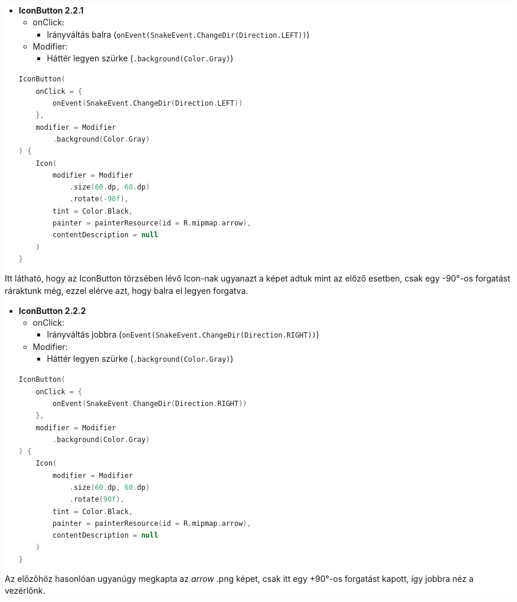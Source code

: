 *   **IconButton 2.2.1**
    *   onClick:
        *   Irányváltás balra (`onEvent(SnakeEvent.ChangeDir(Direction.LEFT))`)
    *   Modifier:
        *   Háttér legyen szürke (`.background(Color.Gray)`)
    ```kotlin
    IconButton(
        onClick = {
            onEvent(SnakeEvent.ChangeDir(Direction.LEFT))
        },
        modifier = Modifier
            .background(Color.Gray)
    ) {
        Icon(
            modifier = Modifier
                .size(60.dp, 60.dp)
                .rotate(-90f),
            tint = Color.Black,
            painter = painterResource(id = R.mipmap.arrow),
            contentDescription = null
        )
    }
    ```
Itt látható, hogy az IconButton törzsében lévő Icon-nak ugyanazt a képet adtuk mint az előző esetben, csak egy -90°-os forgatást ráraktunk még, ezzel elérve azt, hogy balra el legyen forgatva.

*   **IconButton 2.2.2**
    *   onClick:
        *   Irányváltás jobbra (`onEvent(SnakeEvent.ChangeDir(Direction.RIGHT))`)
    *   Modifier:
        *   Háttér legyen szürke (`.background(Color.Gray)`)
    ```kotlin
    IconButton(
        onClick = {
            onEvent(SnakeEvent.ChangeDir(Direction.RIGHT))
        },
        modifier = Modifier
            .background(Color.Gray)
    ) {
        Icon(
            modifier = Modifier
                .size(60.dp, 60.dp)
                .rotate(90f),
            tint = Color.Black,
            painter = painterResource(id = R.mipmap.arrow),
            contentDescription = null
        )
    }
    ```
Az előzőhöz hasonlóan ugyanúgy megkapta az *arrow* .png képet, csak itt egy +90°-os forgatást kapott, így jobbra néz a vezérlőnk.
